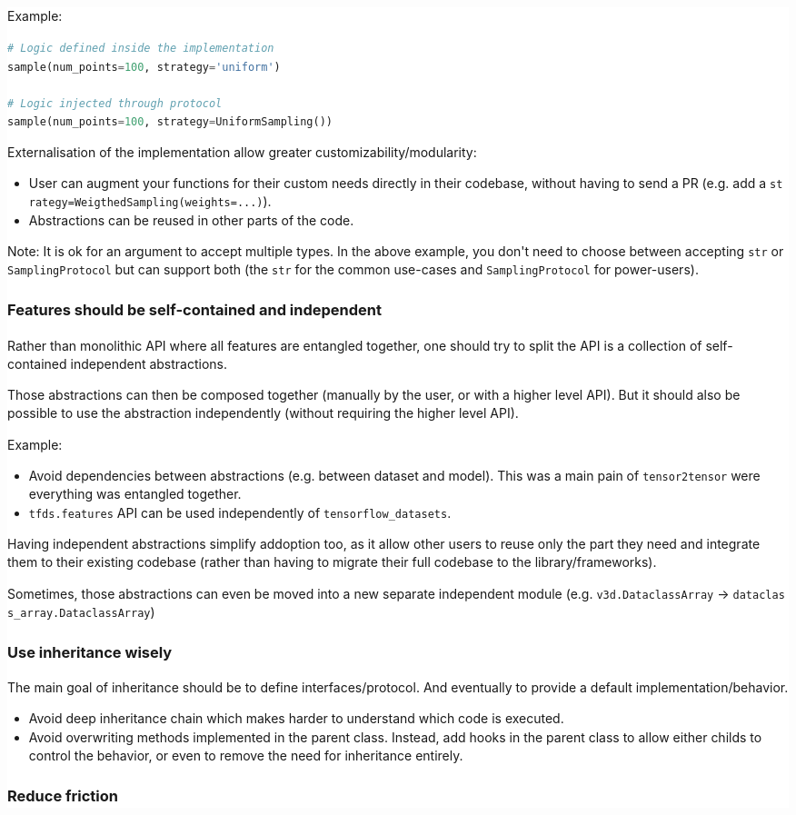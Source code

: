 Example:

```python
# Logic defined inside the implementation
sample(num_points=100, strategy='uniform')

# Logic injected through protocol
sample(num_points=100, strategy=UniformSampling())
```

Externalisation of the implementation allow greater customizability/modularity:

*   User can augment your functions for their custom needs directly in their
    codebase, without having to send a PR (e.g. add a
    `strategy=WeigthedSampling(weights=...)`).
*   Abstractions can be reused in other parts of the code.

Note: It is ok for an argument to accept multiple types. In the above example,
you don't need to choose between accepting `str` or `SamplingProtocol` but can
support both (the `str` for the common use-cases and `SamplingProtocol` for
power-users).

### Features should be self-contained and independent

Rather than monolithic API where all features are entangled together, one should
try to split the API is a collection of self-contained independent abstractions.

Those abstractions can then be composed together (manually by the user, or with
a higher level API). But it should also be possible to use the abstraction
independently (without requiring the higher level API).

Example:

*   Avoid dependencies between abstractions (e.g. between dataset and model).
    This was a main pain of `tensor2tensor` were everything was entangled
    together.
*   `tfds.features` API can be used independently of `tensorflow_datasets`.

Having independent abstractions simplify addoption too, as it allow other users
to reuse only the part they need and integrate them to their existing codebase
(rather than having to migrate their full codebase to the library/frameworks).

Sometimes, those abstractions can even be moved into a new separate independent
module (e.g. `v3d.DataclassArray` -> `dataclass_array.DataclassArray`)

### Use inheritance wisely

The main goal of inheritance should be to define interfaces/protocol. And
eventually to provide a default implementation/behavior.

*   Avoid deep inheritance chain which makes harder to understand which code is
    executed.
*   Avoid overwriting methods implemented in the parent class. Instead, add
    hooks in the parent class to allow either childs to control the behavior, or
    even to remove the need for inheritance entirely.

### Reduce friction
